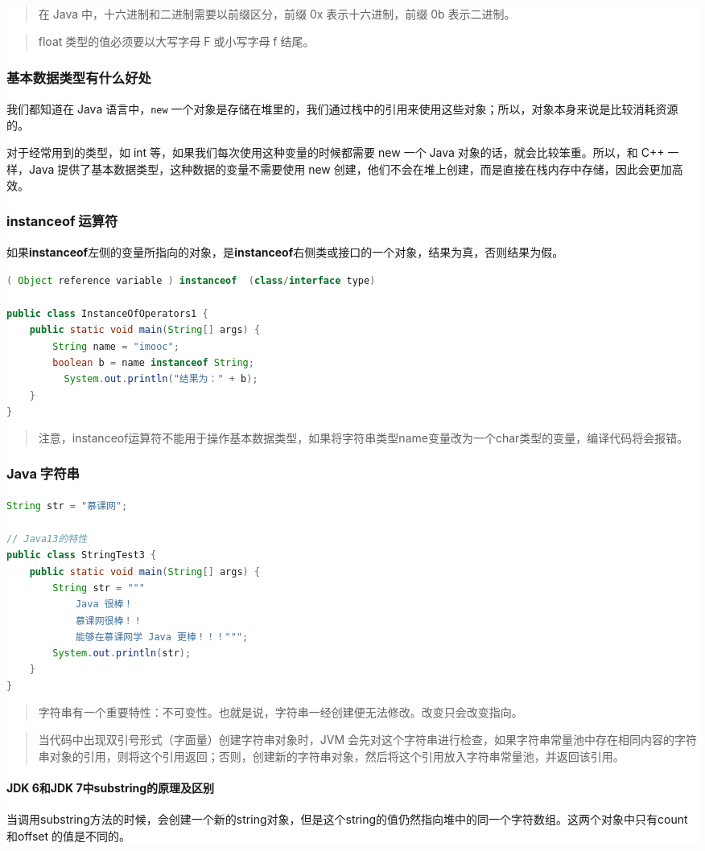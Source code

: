 > 在 Java 中，十六进制和二进制需要以前缀区分，前缀 0x 表示十六进制，前缀 0b 表示二进制。

> float 类型的值必须要以大写字母 F 或小写字母 f 结尾。

### 基本数据类型有什么好处

我们都知道在 Java 语言中，`new` 一个对象是存储在堆里的，我们通过栈中的引用来使用这些对象；所以，对象本身来说是比较消耗资源的。

对于经常用到的类型，如 int 等，如果我们每次使用这种变量的时候都需要 new 一个 Java 对象的话，就会比较笨重。所以，和 C++ 一样，Java 提供了基本数据类型，这种数据的变量不需要使用 new 创建，他们不会在堆上创建，而是直接在栈内存中存储，因此会更加高效。

### instanceof 运算符
如果**instanceof**左侧的变量所指向的对象，是**instanceof**右侧类或接口的一个对象，结果为真，否则结果为假。
```java
( Object reference variable ) instanceof  (class/interface type)

public class InstanceOfOperators1 {
    public static void main(String[] args) {
        String name = "imooc";
        boolean b = name instanceof String; 
     	  System.out.println("结果为：" + b);
    }
}
```
> 注意，instanceof运算符不能用于操作基本数据类型，如果将字符串类型name变量改为一个char类型的变量，编译代码将会报错。


### Java 字符串
```java
String str = "慕课网";

// Java13的特性
public class StringTest3 {
    public static void main(String[] args) {
        String str = """
            Java 很棒！
            慕课网很棒！！
            能够在慕课网学 Java 更棒！！！""";
        System.out.println(str);
    }
}

```
> 字符串有一个重要特性：不可变性。也就是说，字符串一经创建便无法修改。改变只会改变指向。

> 当代码中出现双引号形式（字面量）创建字符串对象时，JVM 会先对这个字符串进行检查，如果字符串常量池中存在相同内容的字符串对象的引用，则将这个引用返回；否则，创建新的字符串对象，然后将这个引用放入字符串常量池，并返回该引用。

#### JDK 6和JDK 7中substring的原理及区别
当调用substring方法的时候，会创建一个新的string对象，但是这个string的值仍然指向堆中的同一个字符数组。这两个对象中只有count和offset 的值是不同的。